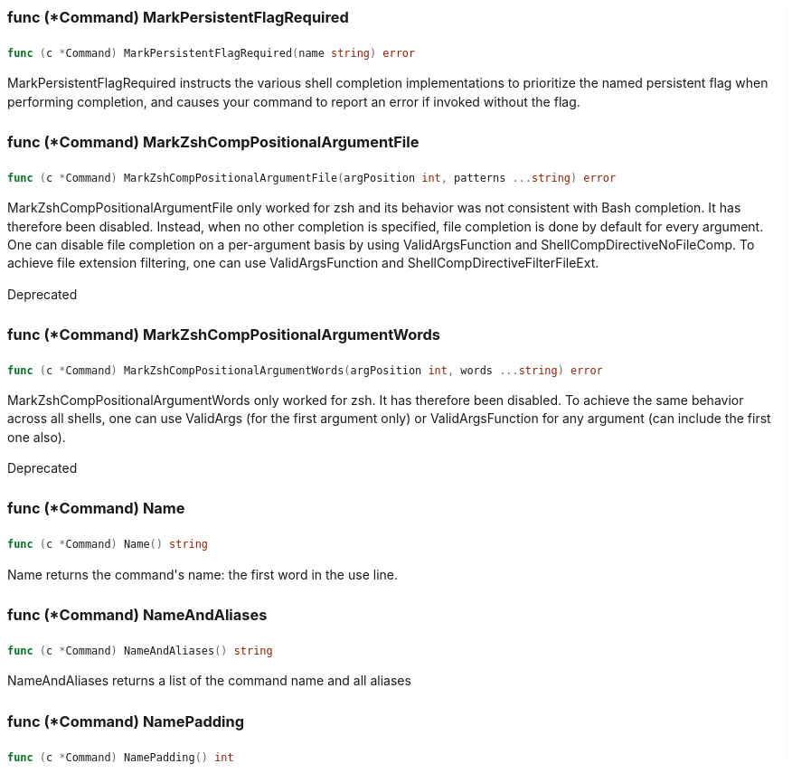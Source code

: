 ### func \(\*Command\) MarkPersistentFlagRequired

```go
func (c *Command) MarkPersistentFlagRequired(name string) error
```

MarkPersistentFlagRequired instructs the various shell completion implementations to prioritize the named persistent flag when performing completion, and causes your command to report an error if invoked without the flag.

### func \(\*Command\) MarkZshCompPositionalArgumentFile

```go
func (c *Command) MarkZshCompPositionalArgumentFile(argPosition int, patterns ...string) error
```

MarkZshCompPositionalArgumentFile only worked for zsh and its behavior was not consistent with Bash completion. It has therefore been disabled. Instead, when no other completion is specified, file completion is done by default for every argument. One can disable file completion on a per\-argument basis by using ValidArgsFunction and ShellCompDirectiveNoFileComp. To achieve file extension filtering, one can use ValidArgsFunction and ShellCompDirectiveFilterFileExt.

Deprecated

### func \(\*Command\) MarkZshCompPositionalArgumentWords

```go
func (c *Command) MarkZshCompPositionalArgumentWords(argPosition int, words ...string) error
```

MarkZshCompPositionalArgumentWords only worked for zsh. It has therefore been disabled. To achieve the same behavior across all shells, one can use ValidArgs \(for the first argument only\) or ValidArgsFunction for any argument \(can include the first one also\).

Deprecated

### func \(\*Command\) Name

```go
func (c *Command) Name() string
```

Name returns the command's name: the first word in the use line.

### func \(\*Command\) NameAndAliases

```go
func (c *Command) NameAndAliases() string
```

NameAndAliases returns a list of the command name and all aliases

### func \(\*Command\) NamePadding

```go
func (c *Command) NamePadding() int
```
